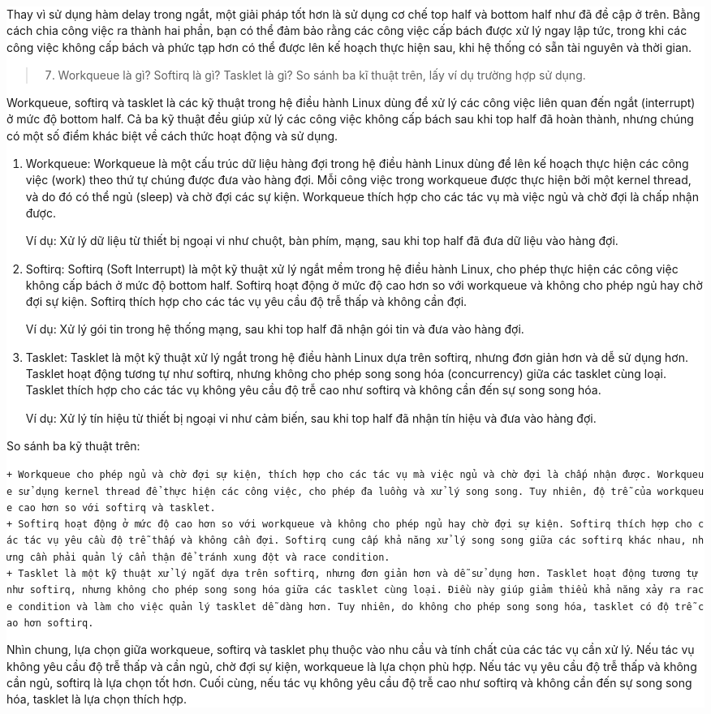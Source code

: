Thay vì sử dụng hàm delay trong ngắt, một giải pháp tốt hơn là sử dụng cơ chế top half và bottom half như đã đề cập ở trên. Bằng cách chia công việc ra thành hai phần, bạn có thể đảm bảo rằng các công việc cấp bách được xử lý ngay lập tức, trong khi các công việc không cấp bách và phức tạp hơn có thể được lên kế hoạch thực hiện sau, khi hệ thống có sẵn tài nguyên và thời gian.

> 7. Workqueue là gì? Softirq là gì? Tasklet là gì?  So sánh ba kĩ thuật trên, lấy ví dụ trường hợp sử dụng.

Workqueue, softirq và tasklet là các kỹ thuật trong hệ điều hành Linux dùng để xử lý các công việc liên quan đến ngắt (interrupt) ở mức độ bottom half. Cả ba kỹ thuật đều giúp xử lý các công việc không cấp bách sau khi top half đã hoàn thành, nhưng chúng có một số điểm khác biệt về cách thức hoạt động và sử dụng.

1. Workqueue:
    Workqueue là một cấu trúc dữ liệu hàng đợi trong hệ điều hành Linux dùng để lên kế hoạch thực hiện các công việc (work) theo thứ tự chúng được đưa vào hàng đợi. Mỗi công việc trong workqueue được thực hiện bởi một kernel thread, và do đó có thể ngủ (sleep) và chờ đợi các sự kiện. Workqueue thích hợp cho các tác vụ mà việc ngủ và chờ đợi là chấp nhận được.

    Ví dụ: Xử lý dữ liệu từ thiết bị ngoại vi như chuột, bàn phím, mạng, sau khi top half đã đưa dữ liệu vào hàng đợi.

2. Softirq:
    Softirq (Soft Interrupt) là một kỹ thuật xử lý ngắt mềm trong hệ điều hành Linux, cho phép thực hiện các công việc không cấp bách ở mức độ bottom half. Softirq hoạt động ở mức độ cao hơn so với workqueue và không cho phép ngủ hay chờ đợi sự kiện. Softirq thích hợp cho các tác vụ yêu cầu độ trễ thấp và không cần đợi.

    Ví dụ: Xử lý gói tin trong hệ thống mạng, sau khi top half đã nhận gói tin và đưa vào hàng đợi.

3. Tasklet:
    Tasklet là một kỹ thuật xử lý ngắt trong hệ điều hành Linux dựa trên softirq, nhưng đơn giản hơn và dễ sử dụng hơn. Tasklet hoạt động tương tự như softirq, nhưng không cho phép song song hóa (concurrency) giữa các tasklet cùng loại. Tasklet thích hợp cho các tác vụ không yêu cầu độ trễ cao như softirq và không cần đến sự song song hóa.

    Ví dụ: Xử lý tín hiệu từ thiết bị ngoại vi như cảm biến, sau khi top half đã nhận tín hiệu và đưa vào hàng đợi.

So sánh ba kỹ thuật trên:

    + Workqueue cho phép ngủ và chờ đợi sự kiện, thích hợp cho các tác vụ mà việc ngủ và chờ đợi là chấp nhận được. Workqueue sử dụng kernel thread để thực hiện các công việc, cho phép đa luồng và xử lý song song. Tuy nhiên, độ trễ của workqueue cao hơn so với softirq và tasklet.
    + Softirq hoạt động ở mức độ cao hơn so với workqueue và không cho phép ngủ hay chờ đợi sự kiện. Softirq thích hợp cho các tác vụ yêu cầu độ trễ thấp và không cần đợi. Softirq cung cấp khả năng xử lý song song giữa các softirq khác nhau, nhưng cần phải quản lý cẩn thận để tránh xung đột và race condition.
    + Tasklet là một kỹ thuật xử lý ngắt dựa trên softirq, nhưng đơn giản hơn và dễ sử dụng hơn. Tasklet hoạt động tương tự như softirq, nhưng không cho phép song song hóa giữa các tasklet cùng loại. Điều này giúp giảm thiểu khả năng xảy ra race condition và làm cho việc quản lý tasklet dễ dàng hơn. Tuy nhiên, do không cho phép song song hóa, tasklet có độ trễ cao hơn softirq.

Nhìn chung, lựa chọn giữa workqueue, softirq và tasklet phụ thuộc vào nhu cầu và tính chất của các tác vụ cần xử lý. Nếu tác vụ không yêu cầu độ trễ thấp và cần ngủ, chờ đợi sự kiện, workqueue là lựa chọn phù hợp. Nếu tác vụ yêu cầu độ trễ thấp và không cần ngủ, softirq là lựa chọn tốt hơn. Cuối cùng, nếu tác vụ không yêu cầu độ trễ cao như softirq và không cần đến sự song song hóa, tasklet là lựa chọn thích hợp.
